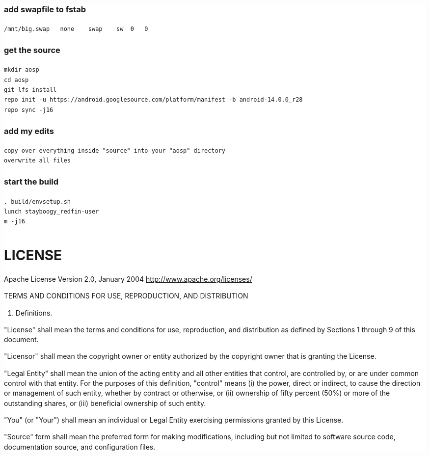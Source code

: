 ### add swapfile to fstab
```javscript
/mnt/big.swap	none	swap	sw	0	0
```

### get the source
```javscript
mkdir aosp
cd aosp
git lfs install
repo init -u https://android.googlesource.com/platform/manifest -b android-14.0.0_r28
repo sync -j16
```

### add my edits
```javscript
copy over everything inside "source" into your "aosp" directory
overwrite all files
```

### start the build
```javscript
. build/envsetup.sh
lunch stayboogy_redfin-user
m -j16
```


# LICENSE

Apache License
Version 2.0, January 2004
http://www.apache.org/licenses/

TERMS AND CONDITIONS FOR USE, REPRODUCTION, AND DISTRIBUTION

1. Definitions.

"License" shall mean the terms and conditions for use, reproduction, and distribution as defined by Sections 1 through 9 of this document.

"Licensor" shall mean the copyright owner or entity authorized by the copyright owner that is granting the License.

"Legal Entity" shall mean the union of the acting entity and all other entities that control, are controlled by, or are under common control with that entity. For the purposes of this definition, "control" means (i) the power, direct or indirect, to cause the direction or management of such entity, whether by contract or otherwise, or (ii) ownership of fifty percent (50%) or more of the outstanding shares, or (iii) beneficial ownership of such entity.

"You" (or "Your") shall mean an individual or Legal Entity exercising permissions granted by this License.

"Source" form shall mean the preferred form for making modifications, including but not limited to software source code, documentation source, and configuration files.
